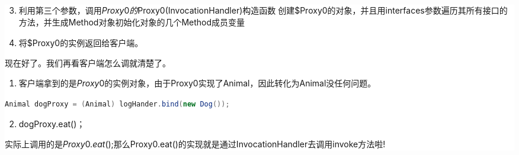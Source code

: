 3. 利用第三个参数，调用$Proxy0的$Proxy0(InvocationHandler)构造函数 创建$Proxy0的对象，并且用interfaces参数遍历其所有接口的方法，并生成Method对象初始化对象的几个Method成员变量

4. 将$Proxy0的实例返回给客户端。

现在好了。我们再看客户端怎么调就清楚了。

1. 客户端拿到的是$Proxy0$的实例对象，由于Proxy0实现了Animal，因此转化为Animal没任何问题。

```java
Animal dogProxy = (Animal) logHander.bind(new Dog());
```

2. dogProxy.eat()；

实际上调用的是$Proxy0.eat()$;那么Proxy0.eat()的实现就是通过InvocationHandler去调用invoke方法啦!